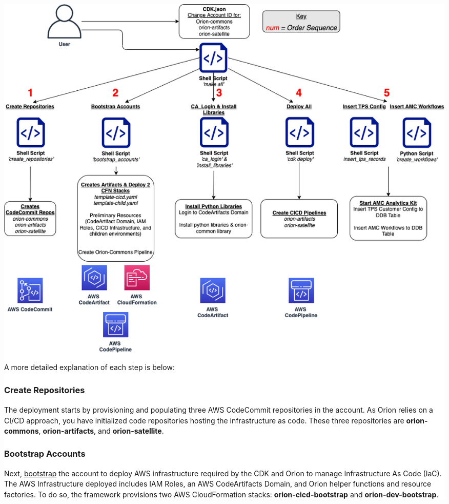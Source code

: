 ![Alt](./docs/static/images/Orion-AMC-Quickstart-Make-All.png)

A more detailed explanation of each step is below:

### Create Repositories

The deployment starts by provisioning and populating three AWS CodeCommit repositories in the account. As Orion relies on a CI/CD approach, you have initialized code repositories hosting the infrastructure as code. These three repositories are **orion-commons**, **orion-artifacts**, and **orion-satellite**.

### Bootstrap Accounts

Next, [bootstrap](https://docs.aws.amazon.com/cdk/v2/guide/bootstrapping.html) the account to deploy AWS infrastructure required by the CDK and Orion to manage Infrastructure As Code (IaC). The AWS Infrastructure deployed includes IAM Roles, an AWS CodeArtifacts Domain, and Orion helper functions and resource factories. To do so, the framework provisions two AWS CloudFormation stacks: **orion-cicd-bootstrap** and **orion-dev-bootstrap**.
